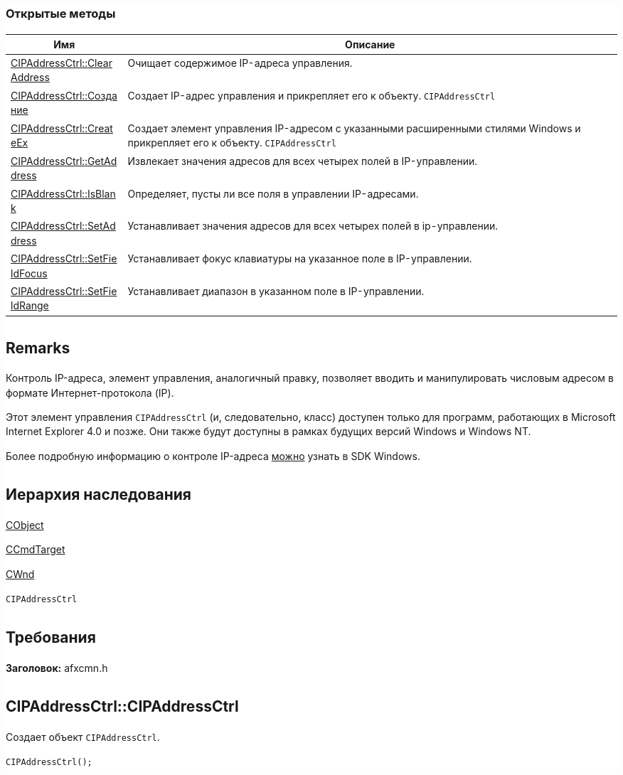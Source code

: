 ### <a name="public-methods"></a>Открытые методы

|Имя|Описание|
|----------|-----------------|
|[CIPAddressCtrl::ClearAddress](#clearaddress)|Очищает содержимое IP-адреса управления.|
|[CIPAddressCtrl::Создание](#create)|Создает IP-адрес управления и прикрепляет его к объекту. `CIPAddressCtrl`|
|[CIPAddressCtrl::CreateEx](#createex)|Создает элемент управления IP-адресом с указанными расширенными стилями Windows и прикрепляет его к объекту. `CIPAddressCtrl`|
|[CIPAddressCtrl::GetAddress](#getaddress)|Извлекает значения адресов для всех четырех полей в IP-управлении.|
|[CIPAddressCtrl::IsBlank](#isblank)|Определяет, пусты ли все поля в управлении IP-адресами.|
|[CIPAddressCtrl::SetAddress](#setaddress)|Устанавливает значения адресов для всех четырех полей в ip-управлении.|
|[CIPAddressCtrl::SetFieldFocus](#setfieldfocus)|Устанавливает фокус клавиатуры на указанное поле в IP-управлении.|
|[CIPAddressCtrl::SetFieldRange](#setfieldrange)|Устанавливает диапазон в указанном поле в IP-управлении.|

## <a name="remarks"></a>Remarks

Контроль IP-адреса, элемент управления, аналогичный правку, позволяет вводить и манипулировать числовым адресом в формате Интернет-протокола (IP).

Этот элемент управления `CIPAddressCtrl` (и, следовательно, класс) доступен только для программ, работающих в Microsoft Internet Explorer 4.0 и позже. Они также будут доступны в рамках будущих версий Windows и Windows NT.

Более подробную информацию о контроле IP-адреса [можно](/windows/win32/Controls/ip-address-controls) узнать в SDK Windows.

## <a name="inheritance-hierarchy"></a>Иерархия наследования

[CObject](../../mfc/reference/cobject-class.md)

[CCmdTarget](../../mfc/reference/ccmdtarget-class.md)

[CWnd](../../mfc/reference/cwnd-class.md)

`CIPAddressCtrl`

## <a name="requirements"></a>Требования

**Заголовок:** afxcmn.h

## <a name="cipaddressctrlcipaddressctrl"></a><a name="cipaddressctrl"></a>CIPAddressCtrl::CIPAddressCtrl

Создает объект `CIPAddressCtrl`.

```
CIPAddressCtrl();
```
